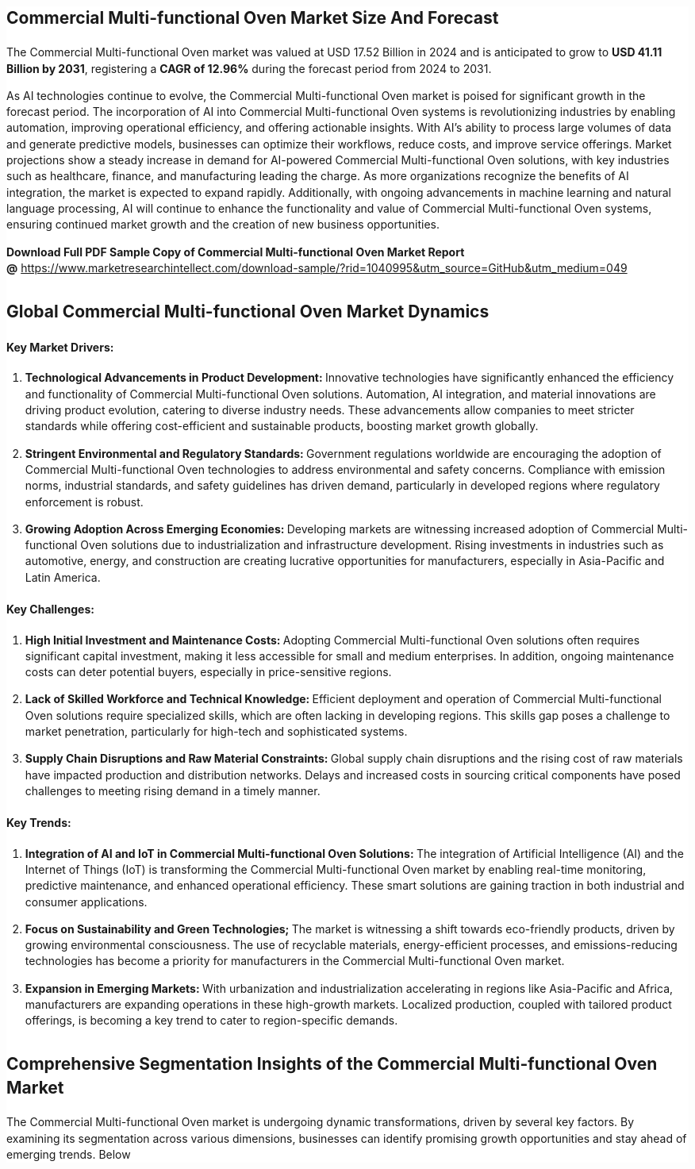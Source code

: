 <h2>Commercial Multi-functional Oven Market Size And Forecast</h2><p>The Commercial Multi-functional Oven market was valued at USD 17.52 Billion in 2024 and is anticipated to grow to <strong>USD 41.11 Billion by 2031</strong>, registering a <strong>CAGR of 12.96%</strong> during the forecast period from 2024 to 2031.</p><p>As AI technologies continue to evolve, the Commercial Multi-functional Oven market is poised for significant growth in the forecast period. The incorporation of AI into Commercial Multi-functional Oven systems is revolutionizing industries by enabling automation, improving operational efficiency, and offering actionable insights. With AI’s ability to process large volumes of data and generate predictive models, businesses can optimize their workflows, reduce costs, and improve service offerings. Market projections show a steady increase in demand for AI-powered Commercial Multi-functional Oven solutions, with key industries such as healthcare, finance, and manufacturing leading the charge. As more organizations recognize the benefits of AI integration, the market is expected to expand rapidly. Additionally, with ongoing advancements in machine learning and natural language processing, AI will continue to enhance the functionality and value of Commercial Multi-functional Oven systems, ensuring continued market growth and the creation of new business opportunities.</p><p><strong>Download Full PDF Sample Copy of Commercial Multi-functional Oven Market Report @</strong>&nbsp;<a href="https://www.marketresearchintellect.com/download-sample/?rid=1040995&amp;utm_source=GitHub&amp;utm_medium=049">https://www.marketresearchintellect.com/download-sample/?rid=1040995&amp;utm_source=GitHub&amp;utm_medium=049</a></p><h2>Global Commercial Multi-functional Oven Market Dynamics</h2><h4><strong>Key Market Drivers:</strong></h4><ol><li><p><strong>Technological Advancements in Product Development:&nbsp;</strong>Innovative technologies have significantly enhanced the efficiency and functionality of Commercial Multi-functional Oven solutions. Automation, AI integration, and material innovations are driving product evolution, catering to diverse industry needs. These advancements allow companies to meet stricter standards while offering cost-efficient and sustainable products, boosting market growth globally.</p></li><li><p><strong>Stringent Environmental and Regulatory Standards:&nbsp;</strong>Government regulations worldwide are encouraging the adoption of Commercial Multi-functional Oven technologies to address environmental and safety concerns. Compliance with emission norms, industrial standards, and safety guidelines has driven demand, particularly in developed regions where regulatory enforcement is robust.</p></li><li><p><strong>Growing Adoption Across Emerging Economies:&nbsp;</strong>Developing markets are witnessing increased adoption of Commercial Multi-functional Oven solutions due to industrialization and infrastructure development. Rising investments in industries such as automotive, energy, and construction are creating lucrative opportunities for manufacturers, especially in Asia-Pacific and Latin America.</p></li></ol><h4><strong>Key Challenges:</strong></h4><ol><li><p><strong>High Initial Investment and Maintenance Costs:&nbsp;</strong>Adopting Commercial Multi-functional Oven solutions often requires significant capital investment, making it less accessible for small and medium enterprises. In addition, ongoing maintenance costs can deter potential buyers, especially in price-sensitive regions.</p></li><li><p><strong>Lack of Skilled Workforce and Technical Knowledge:&nbsp;</strong>Efficient deployment and operation of Commercial Multi-functional Oven solutions require specialized skills, which are often lacking in developing regions. This skills gap poses a challenge to market penetration, particularly for high-tech and sophisticated systems.</p></li><li><p><strong>Supply Chain Disruptions and Raw Material Constraints:&nbsp;</strong>Global supply chain disruptions and the rising cost of raw materials have impacted production and distribution networks. Delays and increased costs in sourcing critical components have posed challenges to meeting rising demand in a timely manner.</p></li></ol><h4><strong>Key Trends:</strong></h4><ol><li><p><strong>Integration of AI and IoT in Commercial Multi-functional Oven Solutions:&nbsp;</strong>The integration of Artificial Intelligence (AI) and the Internet of Things (IoT) is transforming the Commercial Multi-functional Oven market by enabling real-time monitoring, predictive maintenance, and enhanced operational efficiency. These smart solutions are gaining traction in both industrial and consumer applications.</p></li><li><p><strong>Focus on Sustainability and Green Technologies;&nbsp;</strong>The market is witnessing a shift towards eco-friendly products, driven by growing environmental consciousness. The use of recyclable materials, energy-efficient processes, and emissions-reducing technologies has become a priority for manufacturers in the Commercial Multi-functional Oven market.</p></li><li><p><strong>Expansion in Emerging Markets:&nbsp;</strong>With urbanization and industrialization accelerating in regions like Asia-Pacific and Africa, manufacturers are expanding operations in these high-growth markets. Localized production, coupled with tailored product offerings, is becoming a key trend to cater to region-specific demands.</p></li></ol><div class="article-main__content" data-test-id="publishing-text-block"><h2>Comprehensive Segmentation Insights of the Commercial Multi-functional Oven Market</h2><p>The Commercial Multi-functional Oven market is undergoing dynamic transformations, driven by several key factors. By examining its segmentation across various dimensions, businesses can identify promising growth opportunities and stay ahead of emerging trends. Below